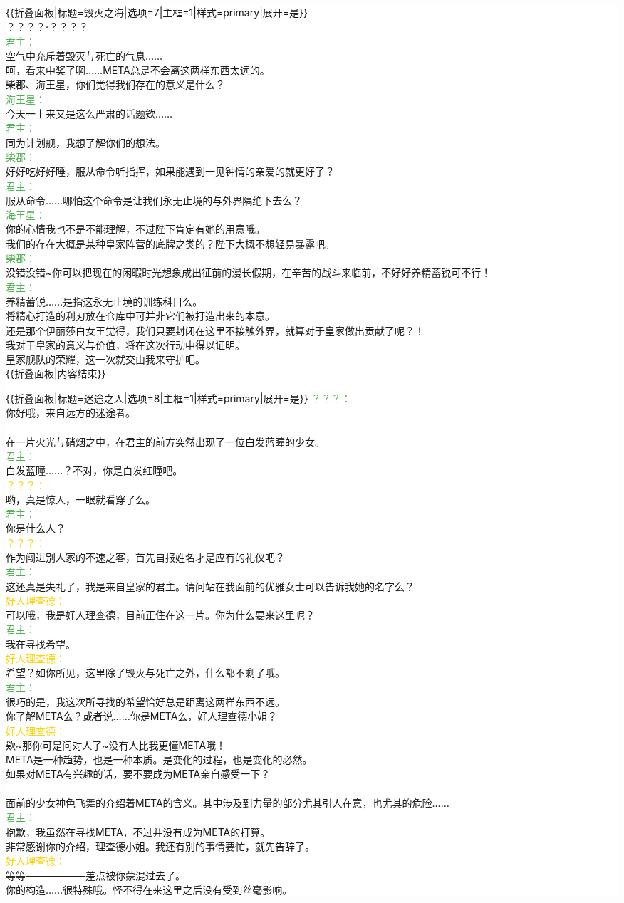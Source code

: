 {{折叠面板|标题=毁灭之海|选项=7|主框=1|样式=primary|展开=是}}
<br>
？？？？·？？？？<br>
<span style="color:#4eb24e;">君主：</span><br>
空气中充斥着毁灭与死亡的气息……<br>
呵，看来中奖了啊……META总是不会离这两样东西太远的。<br>
柴郡、海王星，你们觉得我们存在的意义是什么？<br>
<span style="color:#4eb24e;">海王星：</span><br>
今天一上来又是这么严肃的话题欸……<br>
<span style="color:#4eb24e;">君主：</span><br>
同为计划舰，我想了解你们的想法。<br>
<span style="color:#4eb24e;">柴郡：</span><br>
好好吃好好睡，服从命令听指挥，如果能遇到一见钟情的亲爱的就更好了？<br>
<span style="color:#4eb24e;">君主：</span><br>
服从命令……哪怕这个命令是让我们永无止境的与外界隔绝下去么？<br>
<span style="color:#4eb24e;">海王星：</span><br>
你的心情我也不是不能理解，不过陛下肯定有她的用意哦。<br>
我们的存在大概是某种皇家阵营的底牌之类的？陛下大概不想轻易暴露吧。<br>
<span style="color:#4eb24e;">柴郡：</span><br>
没错没错~你可以把现在的闲暇时光想象成出征前的漫长假期，在辛苦的战斗来临前，不好好养精蓄锐可不行！<br>
<span style="color:#4eb24e;">君主：</span><br>
养精蓄锐……是指这永无止境的训练科目么。<br>
将精心打造的利刃放在仓库中可并非它们被打造出来的本意。<br>
还是那个伊丽莎白女王觉得，我们只要封闭在这里不接触外界，就算对于皇家做出贡献了呢？！<br>
我对于皇家的意义与价值，将在这次行动中得以证明。<br>
皇家舰队的荣耀，这一次就交由我来守护吧。<br>
{{折叠面板|内容结束}}

{{折叠面板|标题=迷途之人|选项=8|主框=1|样式=primary|展开=是}}
<span style="color:#4eb24e;">？？？：</span><br>
你好哦，来自远方的迷途者。<br>
<br>
在一片火光与硝烟之中，在君主的前方突然出现了一位白发蓝瞳的少女。<br>
<span style="color:#4eb24e;">君主：</span><br>
白发蓝瞳……？不对，你是白发红瞳吧。<br>
<span style="color:#ffd000;">？？？：</span><br>
哟，真是惊人，一眼就看穿了么。<br>
<span style="color:#4eb24e;">君主：</span><br>
你是什么人？<br>
<span style="color:#ffd000;">？？？：</span><br>
作为闯进别人家的不速之客，首先自报姓名才是应有的礼仪吧？<br>
<span style="color:#4eb24e;">君主：</span><br>
这还真是失礼了，我是来自皇家的君主。请问站在我面前的优雅女士可以告诉我她的名字么？<br>
<span style="color:#ffd000;">好人理查德：</span><br>
可以哦，我是好人理查德，目前正住在这一片。你为什么要来这里呢？<br>
<span style="color:#4eb24e;">君主：</span><br>
我在寻找希望。<br>
<span style="color:#ffd000;">好人理查德：</span><br>
希望？如你所见，这里除了毁灭与死亡之外，什么都不剩了哦。<br>
<span style="color:#4eb24e;">君主：</span><br>
很巧的是，我这次所寻找的希望恰好总是距离这两样东西不远。<br>
你了解META么？或者说……你是META么，好人理查德小姐？<br>
<span style="color:#ffd000;">好人理查德：</span><br>
欸~那你可是问对人了~没有人比我更懂META哦！<br>
META是一种趋势，也是一种本质。是变化的过程，也是变化的必然。<br>
如果对META有兴趣的话，要不要成为META亲自感受一下？<br>
<br>
面前的少女神色飞舞的介绍着META的含义。其中涉及到力量的部分尤其引人在意，也尤其的危险……<br>
<span style="color:#4eb24e;">君主：</span><br>
抱歉，我虽然在寻找META，不过并没有成为META的打算。<br>
非常感谢你的介绍，理查德小姐。我还有别的事情要忙，就先告辞了。<br>
<span style="color:#ffd000;">好人理查德：</span><br>
等等——————差点被你蒙混过去了。<br>
你的构造……很特殊哦。怪不得在来这里之后没有受到丝毫影响。<br>